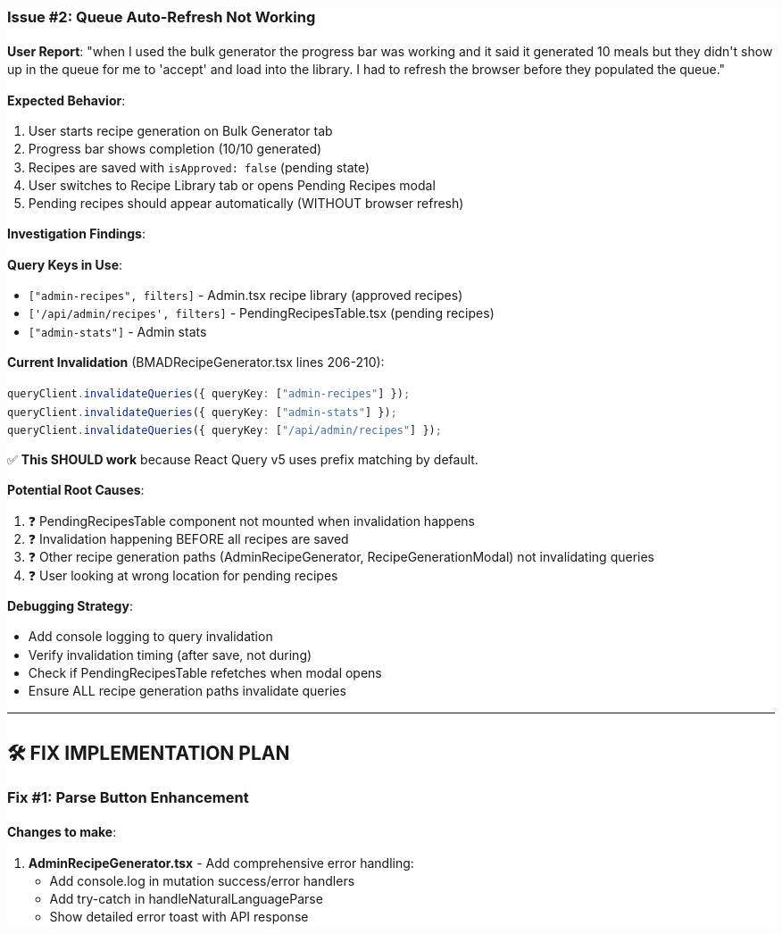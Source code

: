 ### Issue #2: Queue Auto-Refresh Not Working

**User Report**: "when I used the bulk generator the progress bar was working and it said it generated 10 meals but they didn't show up in the queue for me to 'accept' and load into the library. I had to refresh the browser before they populated the queue."

**Expected Behavior**:
1. User starts recipe generation on Bulk Generator tab
2. Progress bar shows completion (10/10 generated)
3. Recipes are saved with `isApproved: false` (pending state)
4. User switches to Recipe Library tab or opens Pending Recipes modal
5. Pending recipes should appear automatically (WITHOUT browser refresh)

**Investigation Findings**:

**Query Keys in Use**:
- `["admin-recipes", filters]` - Admin.tsx recipe library (approved recipes)
- `['/api/admin/recipes', filters]` - PendingRecipesTable.tsx (pending recipes)
- `["admin-stats"]` - Admin stats

**Current Invalidation** (BMADRecipeGenerator.tsx lines 206-210):
```typescript
queryClient.invalidateQueries({ queryKey: ["admin-recipes"] });
queryClient.invalidateQueries({ queryKey: ["admin-stats"] });
queryClient.invalidateQueries({ queryKey: ["/api/admin/recipes"] });
```

✅ **This SHOULD work** because React Query v5 uses prefix matching by default.

**Potential Root Causes**:
1. ❓ PendingRecipesTable component not mounted when invalidation happens
2. ❓ Invalidation happening BEFORE all recipes are saved
3. ❓ Other recipe generation paths (AdminRecipeGenerator, RecipeGenerationModal) not invalidating queries
4. ❓ User looking at wrong location for pending recipes

**Debugging Strategy**:
- Add console logging to query invalidation
- Verify invalidation timing (after save, not during)
- Check if PendingRecipesTable refetches when modal opens
- Ensure ALL recipe generation paths invalidate queries

---

## 🛠️ FIX IMPLEMENTATION PLAN

### Fix #1: Parse Button Enhancement

**Changes to make**:

1. **AdminRecipeGenerator.tsx** - Add comprehensive error handling:
   - Add console.log in mutation success/error handlers
   - Add try-catch in handleNaturalLanguageParse
   - Show detailed error toast with API response
